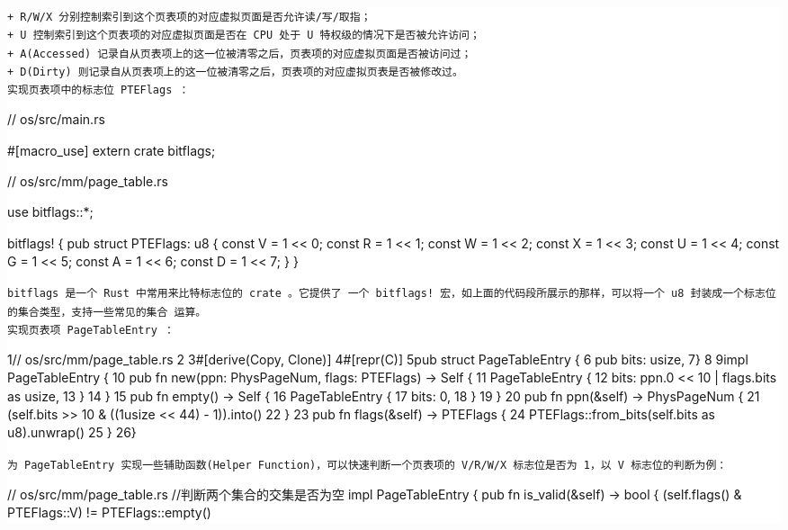   ```
+ R/W/X 分别控制索引到这个页表项的对应虚拟页面是否允许读/写/取指；
+ U 控制索引到这个页表项的对应虚拟页面是否在 CPU 处于 U 特权级的情况下是否被允许访问；
+ A(Accessed) 记录自从页表项上的这一位被清零之后，页表项的对应虚拟页面是否被访问过；
+ D(Dirty) 则记录自从页表项上的这一位被清零之后，页表项的对应虚拟页表是否被修改过。
实现页表项中的标志位 PTEFlags ：
```
// os/src/main.rs

#[macro_use]
extern crate bitflags;

// os/src/mm/page_table.rs

use bitflags::*;

bitflags! {
    pub struct PTEFlags: u8 {
        const V = 1 << 0;
        const R = 1 << 1;
        const W = 1 << 2;
        const X = 1 << 3;
        const U = 1 << 4;
        const G = 1 << 5;
        const A = 1 << 6;
        const D = 1 << 7;
    }
}
```
bitflags 是一个 Rust 中常用来比特标志位的 crate 。它提供了 一个 bitflags! 宏，如上面的代码段所展示的那样，可以将一个 u8 封装成一个标志位的集合类型，支持一些常见的集合 运算。
实现页表项 PageTableEntry ：
```
1// os/src/mm/page_table.rs
 2
 3#[derive(Copy, Clone)]
 4#[repr(C)]
 5pub struct PageTableEntry {
 6    pub bits: usize,
 7}
 8
 9impl PageTableEntry {
10    pub fn new(ppn: PhysPageNum, flags: PTEFlags) -> Self {
11        PageTableEntry {
12            bits: ppn.0 << 10 | flags.bits as usize,
13        }
14    }
15    pub fn empty() -> Self {
16        PageTableEntry {
17            bits: 0,
18        }
19    }
20    pub fn ppn(&self) -> PhysPageNum {
21        (self.bits >> 10 & ((1usize << 44) - 1)).into()
22    }
23    pub fn flags(&self) -> PTEFlags {
24        PTEFlags::from_bits(self.bits as u8).unwrap()
25    }
26}
```
为 PageTableEntry 实现一些辅助函数(Helper Function)，可以快速判断一个页表项的 V/R/W/X 标志位是否为 1，以 V 标志位的判断为例：
```
// os/src/mm/page_table.rs
//判断两个集合的交集是否为空
impl PageTableEntry {
    pub fn is_valid(&self) -> bool {
        (self.flags() & PTEFlags::V) != PTEFlags::empty()
